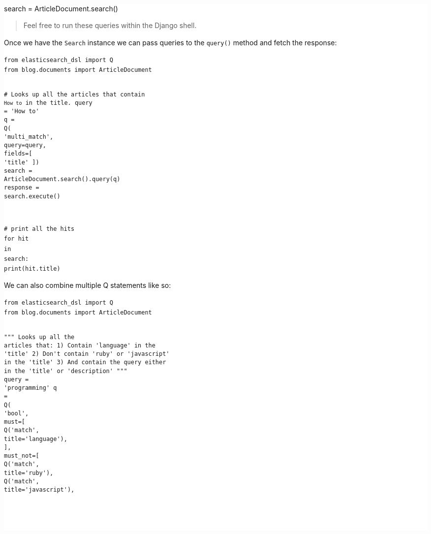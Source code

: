 <span class="n">search</span> <span class="o">=</span> <span class="n">ArticleDocument</span><span class="o">.</span><span class="n">search</span><span class="p">()</span>
</code></pre></div>

<blockquote>
<p>Feel free to run these queries within the Django shell.</p>
</blockquote>
<p>Once we have the <code>Search</code> instance we can pass queries to the <code>query()</code> method and fetch the response:</p>
<div class="codehilite"><pre><span></span><code><span class="kn">from</span> <span class="nn">elasticsearch_dsl</span> <span class="kn">import</span> <span class="n">Q</span>
<span class="kn">from</span> <span class="nn">blog.documents</span> <span class="kn">import</span> <span class="n">ArticleDocument</span>


<span class="c1"># Looks up all the articles that contain `How to` in the title.</span>
<span class="n">query</span> <span class="o">=</span> <span class="s1">&#39;How to&#39;</span>
<span class="n">q</span> <span class="o">=</span> <span class="n">Q</span><span class="p">(</span>
     <span class="s1">&#39;multi_match&#39;</span><span class="p">,</span>
     <span class="n">query</span><span class="o">=</span><span class="n">query</span><span class="p">,</span>
     <span class="n">fields</span><span class="o">=</span><span class="p">[</span>
         <span class="s1">&#39;title&#39;</span>
     <span class="p">])</span>
<span class="n">search</span> <span class="o">=</span> <span class="n">ArticleDocument</span><span class="o">.</span><span class="n">search</span><span class="p">()</span><span class="o">.</span><span class="n">query</span><span class="p">(</span><span class="n">q</span><span class="p">)</span>
<span class="n">response</span> <span class="o">=</span> <span class="n">search</span><span class="o">.</span><span class="n">execute</span><span class="p">()</span>

<span class="c1"># print all the hits</span>
<span class="k">for</span> <span class="n">hit</span> <span class="ow">in</span> <span class="n">search</span><span class="p">:</span>
    <span class="nb">print</span><span class="p">(</span><span class="n">hit</span><span class="o">.</span><span class="n">title</span><span class="p">)</span>
</code></pre></div>

<p>We can also combine multiple Q statements like so:</p>
<div class="codehilite"><pre><span></span><code><span class="kn">from</span> <span class="nn">elasticsearch_dsl</span> <span class="kn">import</span> <span class="n">Q</span>
<span class="kn">from</span> <span class="nn">blog.documents</span> <span class="kn">import</span> <span class="n">ArticleDocument</span>

<span class="sd">&quot;&quot;&quot;</span>
<span class="sd">Looks up all the articles that:</span>
<span class="sd">1) Contain &#39;language&#39; in the &#39;title&#39;</span>
<span class="sd">2) Don&#39;t contain &#39;ruby&#39; or &#39;javascript&#39; in the &#39;title&#39;</span>
<span class="sd">3) And contain the query either in the &#39;title&#39; or &#39;description&#39;</span>
<span class="sd">&quot;&quot;&quot;</span>
<span class="n">query</span> <span class="o">=</span> <span class="s1">&#39;programming&#39;</span>
<span class="n">q</span> <span class="o">=</span> <span class="n">Q</span><span class="p">(</span>
     <span class="s1">&#39;bool&#39;</span><span class="p">,</span>
     <span class="n">must</span><span class="o">=</span><span class="p">[</span>
         <span class="n">Q</span><span class="p">(</span><span class="s1">&#39;match&#39;</span><span class="p">,</span> <span class="n">title</span><span class="o">=</span><span class="s1">&#39;language&#39;</span><span class="p">),</span>
     <span class="p">],</span>
     <span class="n">must_not</span><span class="o">=</span><span class="p">[</span>
         <span class="n">Q</span><span class="p">(</span><span class="s1">&#39;match&#39;</span><span class="p">,</span> <span class="n">title</span><span class="o">=</span><span class="s1">&#39;ruby&#39;</span><span class="p">),</span>
         <span class="n">Q</span><span class="p">(</span><span class="s1">&#39;match&#39;</span><span class="p">,</span> <span class="n">title</span><span class="o">=</span><span class="s1">&#39;javascript&#39;</span><span class="p">),</span>